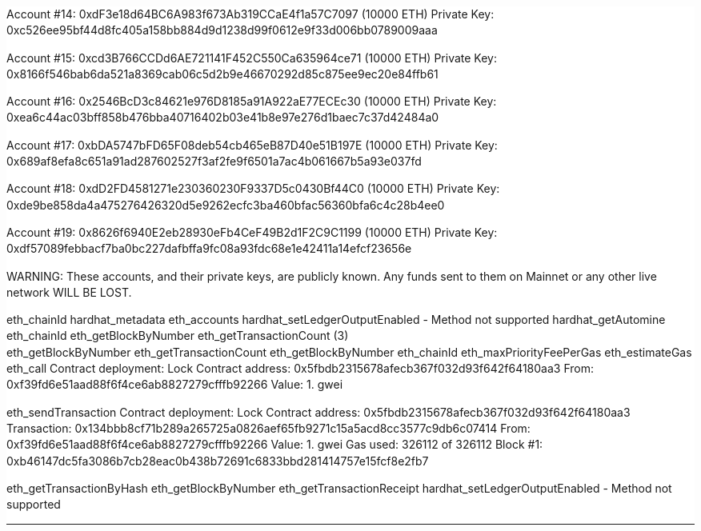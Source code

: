 Account #14: 0xdF3e18d64BC6A983f673Ab319CCaE4f1a57C7097 (10000 ETH)
Private Key: 0xc526ee95bf44d8fc405a158bb884d9d1238d99f0612e9f33d006bb0789009aaa

Account #15: 0xcd3B766CCDd6AE721141F452C550Ca635964ce71 (10000 ETH)
Private Key: 0x8166f546bab6da521a8369cab06c5d2b9e46670292d85c875ee9ec20e84ffb61

Account #16: 0x2546BcD3c84621e976D8185a91A922aE77ECEc30 (10000 ETH)
Private Key: 0xea6c44ac03bff858b476bba40716402b03e41b8e97e276d1baec7c37d42484a0

Account #17: 0xbDA5747bFD65F08deb54cb465eB87D40e51B197E (10000 ETH)
Private Key: 0x689af8efa8c651a91ad287602527f3af2fe9f6501a7ac4b061667b5a93e037fd

Account #18: 0xdD2FD4581271e230360230F9337D5c0430Bf44C0 (10000 ETH)
Private Key: 0xde9be858da4a475276426320d5e9262ecfc3ba460bfac56360bfa6c4c28b4ee0

Account #19: 0x8626f6940E2eb28930eFb4CeF49B2d1F2C9C1199 (10000 ETH)
Private Key: 0xdf57089febbacf7ba0bc227dafbffa9fc08a93fdc68e1e42411a14efcf23656e

WARNING: These accounts, and their private keys, are publicly known.
Any funds sent to them on Mainnet or any other live network WILL BE LOST.

eth_chainId
hardhat_metadata
eth_accounts
hardhat_setLedgerOutputEnabled - Method not supported
hardhat_getAutomine
eth_chainId
eth_getBlockByNumber
eth_getTransactionCount (3)                                                                                     
eth_getBlockByNumber
eth_getTransactionCount
eth_getBlockByNumber
eth_chainId
eth_maxPriorityFeePerGas
eth_estimateGas
eth_call
  Contract deployment: Lock
  Contract address:    0x5fbdb2315678afecb367f032d93f642f64180aa3
  From:                0xf39fd6e51aad88f6f4ce6ab8827279cfffb92266
  Value:               1. gwei

eth_sendTransaction
  Contract deployment: Lock
  Contract address:    0x5fbdb2315678afecb367f032d93f642f64180aa3
  Transaction:         0x134bbb8cf71b289a265725a0826aef65fb9271c15a5acd8cc3577c9db6c07414
  From:                0xf39fd6e51aad88f6f4ce6ab8827279cfffb92266
  Value:               1. gwei
  Gas used:            326112 of 326112
  Block #1:            0xb46147dc5fa3086b7cb28eac0b438b72691c6833bbd281414757e15fcf8e2fb7

eth_getTransactionByHash
eth_getBlockByNumber
eth_getTransactionReceipt
hardhat_setLedgerOutputEnabled - Method not supported

---
